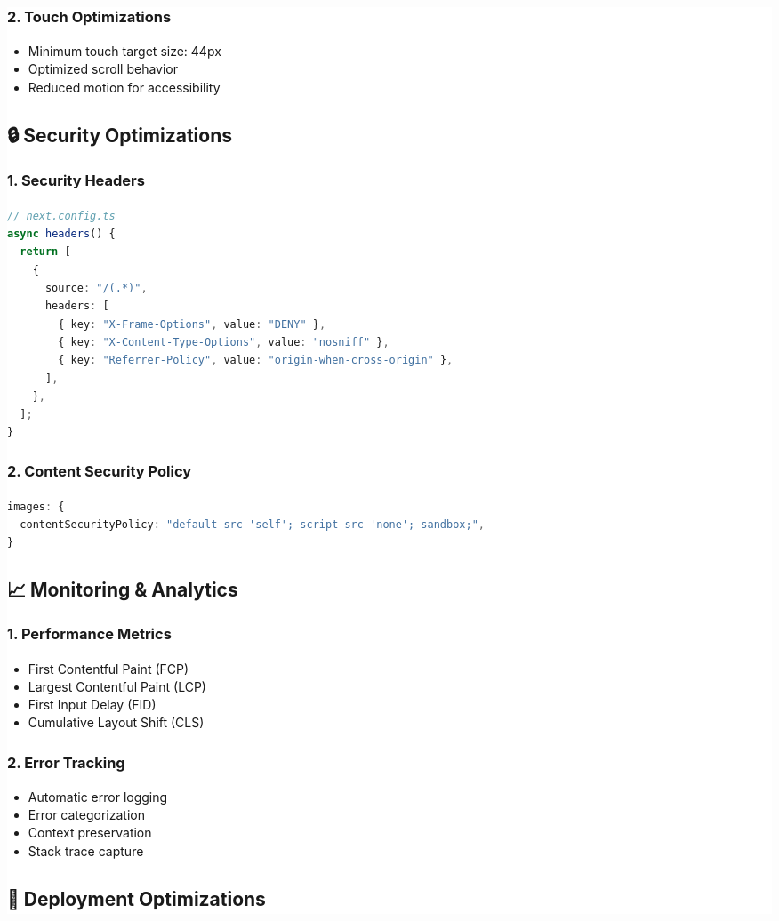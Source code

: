 ### 2. Touch Optimizations

- Minimum touch target size: 44px
- Optimized scroll behavior
- Reduced motion for accessibility

## 🔒 Security Optimizations

### 1. Security Headers

```typescript
// next.config.ts
async headers() {
  return [
    {
      source: "/(.*)",
      headers: [
        { key: "X-Frame-Options", value: "DENY" },
        { key: "X-Content-Type-Options", value: "nosniff" },
        { key: "Referrer-Policy", value: "origin-when-cross-origin" },
      ],
    },
  ];
}
```

### 2. Content Security Policy

```typescript
images: {
  contentSecurityPolicy: "default-src 'self'; script-src 'none'; sandbox;",
}
```

## 📈 Monitoring & Analytics

### 1. Performance Metrics

- First Contentful Paint (FCP)
- Largest Contentful Paint (LCP)
- First Input Delay (FID)
- Cumulative Layout Shift (CLS)

### 2. Error Tracking

- Automatic error logging
- Error categorization
- Context preservation
- Stack trace capture

## 🚀 Deployment Optimizations
